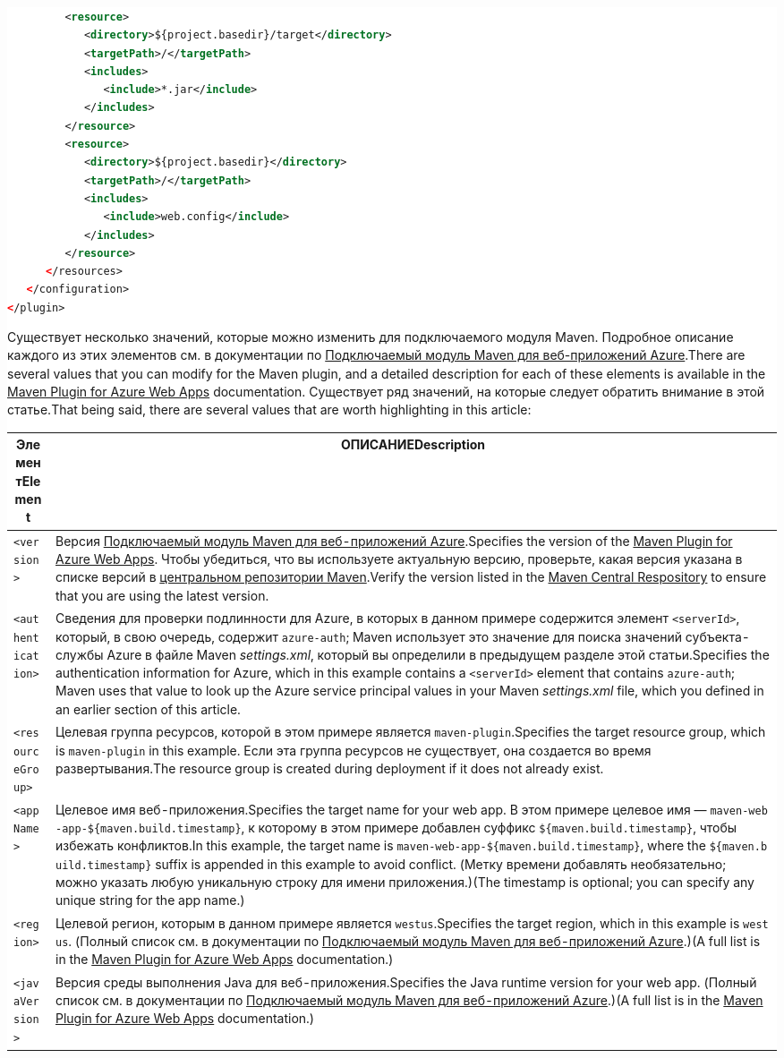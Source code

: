    ```xml
            <resource>
               <directory>${project.basedir}/target</directory>
               <targetPath>/</targetPath>
               <includes>
                  <include>*.jar</include>
               </includes>
            </resource>
            <resource>
               <directory>${project.basedir}</directory>
               <targetPath>/</targetPath>
               <includes>
                  <include>web.config</include>
               </includes>
            </resource>
         </resources>
      </configuration>
   </plugin>
   ```

<span data-ttu-id="daf22-154">Существует несколько значений, которые можно изменить для подключаемого модуля Maven. Подробное описание каждого из этих элементов см. в документации по [Подключаемый модуль Maven для веб-приложений Azure].</span><span class="sxs-lookup"><span data-stu-id="daf22-154">There are several values that you can modify for the Maven plugin, and a detailed description for each of these elements is available in the [Maven Plugin for Azure Web Apps] documentation.</span></span> <span data-ttu-id="daf22-155">Существует ряд значений, на которые следует обратить внимание в этой статье.</span><span class="sxs-lookup"><span data-stu-id="daf22-155">That being said, there are several values that are worth highlighting in this article:</span></span>

| <span data-ttu-id="daf22-156">Элемент</span><span class="sxs-lookup"><span data-stu-id="daf22-156">Element</span></span> | <span data-ttu-id="daf22-157">ОПИСАНИЕ</span><span class="sxs-lookup"><span data-stu-id="daf22-157">Description</span></span> |
|---|---|
| `<version>` | <span data-ttu-id="daf22-158">Версия [Подключаемый модуль Maven для веб-приложений Azure].</span><span class="sxs-lookup"><span data-stu-id="daf22-158">Specifies the version of the [Maven Plugin for Azure Web Apps].</span></span> <span data-ttu-id="daf22-159">Чтобы убедиться, что вы используете актуальную версию, проверьте, какая версия указана в списке версий в [центральном репозитории Maven](http://search.maven.org/#search%7Cga%7C1%7Ca%3A%22azure-webapp-maven-plugin%22).</span><span class="sxs-lookup"><span data-stu-id="daf22-159">Verify the version listed in the [Maven Central Respository](http://search.maven.org/#search%7Cga%7C1%7Ca%3A%22azure-webapp-maven-plugin%22) to ensure that you are using the latest version.</span></span> |
| `<authentication>` | <span data-ttu-id="daf22-160">Сведения для проверки подлинности для Azure, в которых в данном примере содержится элемент `<serverId>`, который, в свою очередь, содержит `azure-auth`; Maven использует это значение для поиска значений субъекта-службы Azure в файле Maven *settings.xml*, который вы определили в предыдущем разделе этой статьи.</span><span class="sxs-lookup"><span data-stu-id="daf22-160">Specifies the authentication information for Azure, which in this example contains a `<serverId>` element that contains `azure-auth`; Maven uses that value to look up the Azure service principal values in your Maven *settings.xml* file, which you defined in an earlier section of this article.</span></span> |
| `<resourceGroup>` | <span data-ttu-id="daf22-161">Целевая группа ресурсов, которой в этом примере является `maven-plugin`.</span><span class="sxs-lookup"><span data-stu-id="daf22-161">Specifies the target resource group, which is `maven-plugin` in this example.</span></span> <span data-ttu-id="daf22-162">Если эта группа ресурсов не существует, она создается во время развертывания.</span><span class="sxs-lookup"><span data-stu-id="daf22-162">The resource group is created during deployment if it does not already exist.</span></span> |
| `<appName>` | <span data-ttu-id="daf22-163">Целевое имя веб-приложения.</span><span class="sxs-lookup"><span data-stu-id="daf22-163">Specifies the target name for your web app.</span></span> <span data-ttu-id="daf22-164">В этом примере целевое имя — `maven-web-app-${maven.build.timestamp}`, к которому в этом примере добавлен суффикс `${maven.build.timestamp}`, чтобы избежать конфликтов.</span><span class="sxs-lookup"><span data-stu-id="daf22-164">In this example, the target name is `maven-web-app-${maven.build.timestamp}`, where the `${maven.build.timestamp}` suffix is appended in this example to avoid conflict.</span></span> <span data-ttu-id="daf22-165">(Метку времени добавлять необязательно; можно указать любую уникальную строку для имени приложения.)</span><span class="sxs-lookup"><span data-stu-id="daf22-165">(The timestamp is optional; you can specify any unique string for the app name.)</span></span> |
| `<region>` | <span data-ttu-id="daf22-166">Целевой регион, которым в данном примере является `westus`.</span><span class="sxs-lookup"><span data-stu-id="daf22-166">Specifies the target region, which in this example is `westus`.</span></span> <span data-ttu-id="daf22-167">(Полный список см. в документации по [Подключаемый модуль Maven для веб-приложений Azure].)</span><span class="sxs-lookup"><span data-stu-id="daf22-167">(A full list is in the [Maven Plugin for Azure Web Apps] documentation.)</span></span> |
| `<javaVersion>` | <span data-ttu-id="daf22-168">Версия среды выполнения Java для веб-приложения.</span><span class="sxs-lookup"><span data-stu-id="daf22-168">Specifies the Java runtime version for your web app.</span></span> <span data-ttu-id="daf22-169">(Полный список см. в документации по [Подключаемый модуль Maven для веб-приложений Azure].)</span><span class="sxs-lookup"><span data-stu-id="daf22-169">(A full list is in the [Maven Plugin for Azure Web Apps] documentation.)</span></span> |

[Интерфейс командной строки Azure (CLI)]: /cli/azure/overview
[Azure Command-Line Interface (CLI)]: /cli/azure/overview
[Azure for Java Developers]: https://docs.microsoft.com/java/azure/
[портала Azure]: https://portal.azure.com/
[Azure portal]: https://portal.azure.com/
[бесплатной учетной записи Azure]: https://azure.microsoft.com/pricing/free-trial/
[free Azure account]: https://azure.microsoft.com/pricing/free-trial/
[Git]: https://github.com/
[Java Developer Kit (JDK)]: http://www.oracle.com/technetwork/java/javase/downloads/
[Java Tools for Visual Studio Team Services]: https://java.visualstudio.com/
[Maven]: http://maven.apache.org/
[Преимущества для подписчиков MSDN]: https://azure.microsoft.com/pricing/member-offers/msdn-benefits-details/
[MSDN subscriber benefits]: https://azure.microsoft.com/pricing/member-offers/msdn-benefits-details/
[Spring Boot]: http://projects.spring.io/spring-boot/
[Spring Boot Getting Started]: https://github.com/microsoft/gs-spring-boot
[Spring Framework]: https://spring.io/
[Подключаемый модуль Maven для веб-приложений Azure]: https://github.com/Microsoft/azure-maven-plugins/tree/master/azure-webapp-maven-plugin
[Maven Plugin for Azure Web Apps]: https://github.com/Microsoft/azure-maven-plugins/tree/master/azure-webapp-maven-plugin
[AP01]: ./media/deploy-spring-boot-java-app-with-maven-plugin/AP01.png
[AP02]: ./media/deploy-spring-boot-java-app-with-maven-plugin/AP02.png